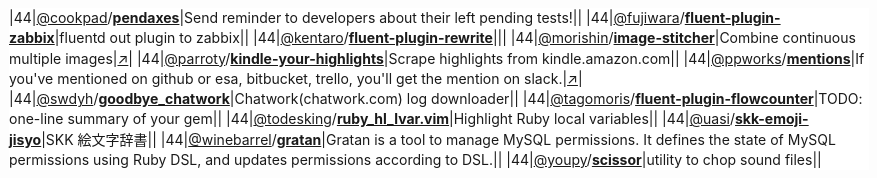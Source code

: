 |44|[@cookpad](https://github.com/cookpad)/[**pendaxes**](https://github.com/cookpad/pendaxes)|Send reminder to developers about their left pending tests!||
|44|[@fujiwara](https://github.com/fujiwara)/[**fluent-plugin-zabbix**](https://github.com/fujiwara/fluent-plugin-zabbix)|fluentd out plugin to zabbix||
|44|[@kentaro](https://github.com/kentaro)/[**fluent-plugin-rewrite**](https://github.com/kentaro/fluent-plugin-rewrite)|||
|44|[@morishin](https://github.com/morishin)/[**image-stitcher**](https://github.com/morishin/image-stitcher)|Combine continuous multiple images|[:arrow_upper_right:](https://rubygems.org/gems/image-stitcher)|
|44|[@parroty](https://github.com/parroty)/[**kindle-your-highlights**](https://github.com/parroty/kindle-your-highlights)|Scrape highlights from kindle.amazon.com||
|44|[@ppworks](https://github.com/ppworks)/[**mentions**](https://github.com/ppworks/mentions)|If you've mentioned on github or esa, bitbucket, trello, you'll get the mention on slack.|[:arrow_upper_right:](http://ppworks.hatenablog.jp/entry/mentions)|
|44|[@swdyh](https://github.com/swdyh)/[**goodbye_chatwork**](https://github.com/swdyh/goodbye_chatwork)|Chatwork(chatwork.com) log downloader||
|44|[@tagomoris](https://github.com/tagomoris)/[**fluent-plugin-flowcounter**](https://github.com/tagomoris/fluent-plugin-flowcounter)|TODO: one-line summary of your gem||
|44|[@todesking](https://github.com/todesking)/[**ruby_hl_lvar.vim**](https://github.com/todesking/ruby_hl_lvar.vim)|Highlight Ruby local variables||
|44|[@uasi](https://github.com/uasi)/[**skk-emoji-jisyo**](https://github.com/uasi/skk-emoji-jisyo)|SKK 絵文字辞書||
|44|[@winebarrel](https://github.com/winebarrel)/[**gratan**](https://github.com/winebarrel/gratan)|Gratan is a tool to manage MySQL permissions. It defines the state of MySQL permissions using Ruby DSL, and updates permissions according to DSL.||
|44|[@youpy](https://github.com/youpy)/[**scissor**](https://github.com/youpy/scissor)|utility to chop sound files||